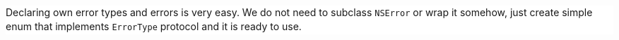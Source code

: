 Declaring own error types and errors is very easy. We do not need to subclass `NSError`
or wrap it somehow, just create simple enum that implements `ErrorType` protocol
and it is ready to use.

[docs]: https://developer.apple.com/library/prerelease/ios/documentation/Swift/Reference/Swift_ErrorType_Protocol/index.html#//apple_ref/swift/intf/s:PSs9ErrorType
[charlag-khan-twitter]: https://twitter.com/Charlag_Khan
[adf-1]: https://forums.developer.apple.com/thread/4354
[jeremy-twitter]: https://twitter.com/jeremywsherman/
[jeremy-post]: https://jeremywsherman.com/blog/2015/06/17/using-swift-throws-with-completion-callbacks/
